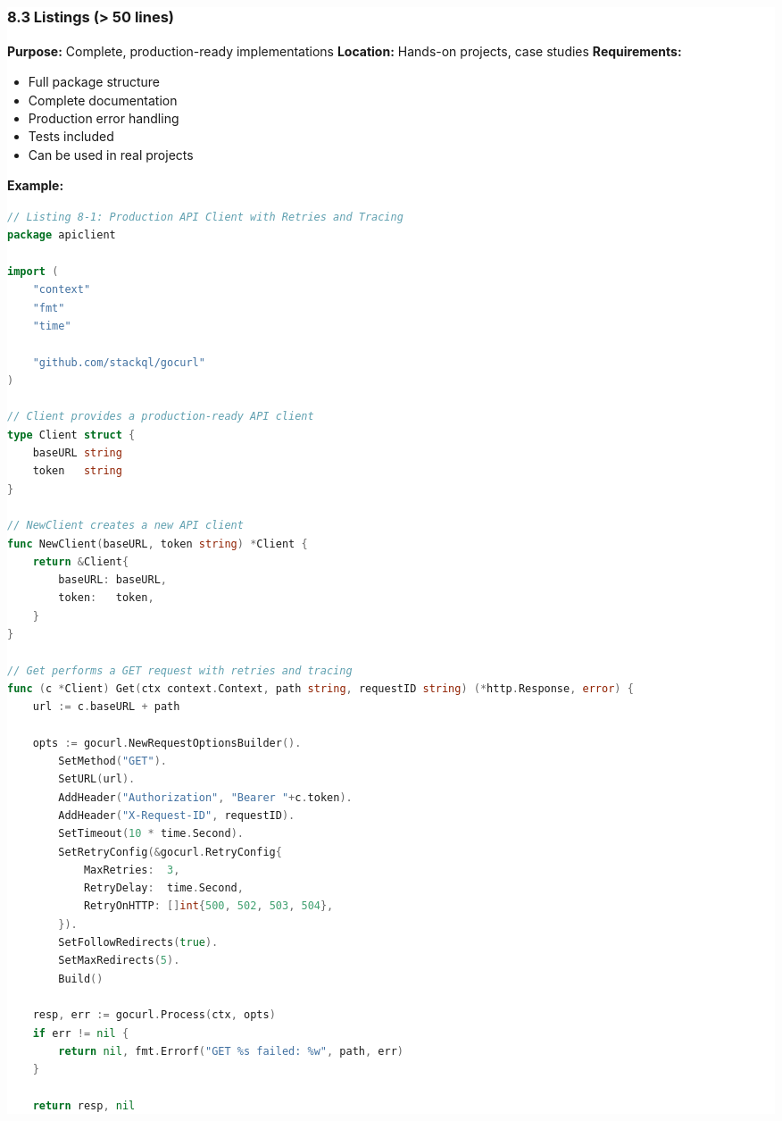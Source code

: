 
### 8.3 Listings (> 50 lines)

**Purpose:** Complete, production-ready implementations
**Location:** Hands-on projects, case studies
**Requirements:**
- Full package structure
- Complete documentation
- Production error handling
- Tests included
- Can be used in real projects

**Example:**
```go
// Listing 8-1: Production API Client with Retries and Tracing
package apiclient

import (
    "context"
    "fmt"
    "time"

    "github.com/stackql/gocurl"
)

// Client provides a production-ready API client
type Client struct {
    baseURL string
    token   string
}

// NewClient creates a new API client
func NewClient(baseURL, token string) *Client {
    return &Client{
        baseURL: baseURL,
        token:   token,
    }
}

// Get performs a GET request with retries and tracing
func (c *Client) Get(ctx context.Context, path string, requestID string) (*http.Response, error) {
    url := c.baseURL + path

    opts := gocurl.NewRequestOptionsBuilder().
        SetMethod("GET").
        SetURL(url).
        AddHeader("Authorization", "Bearer "+c.token).
        AddHeader("X-Request-ID", requestID).
        SetTimeout(10 * time.Second).
        SetRetryConfig(&gocurl.RetryConfig{
            MaxRetries:  3,
            RetryDelay:  time.Second,
            RetryOnHTTP: []int{500, 502, 503, 504},
        }).
        SetFollowRedirects(true).
        SetMaxRedirects(5).
        Build()

    resp, err := gocurl.Process(ctx, opts)
    if err != nil {
        return nil, fmt.Errorf("GET %s failed: %w", path, err)
    }

    return resp, nil
```